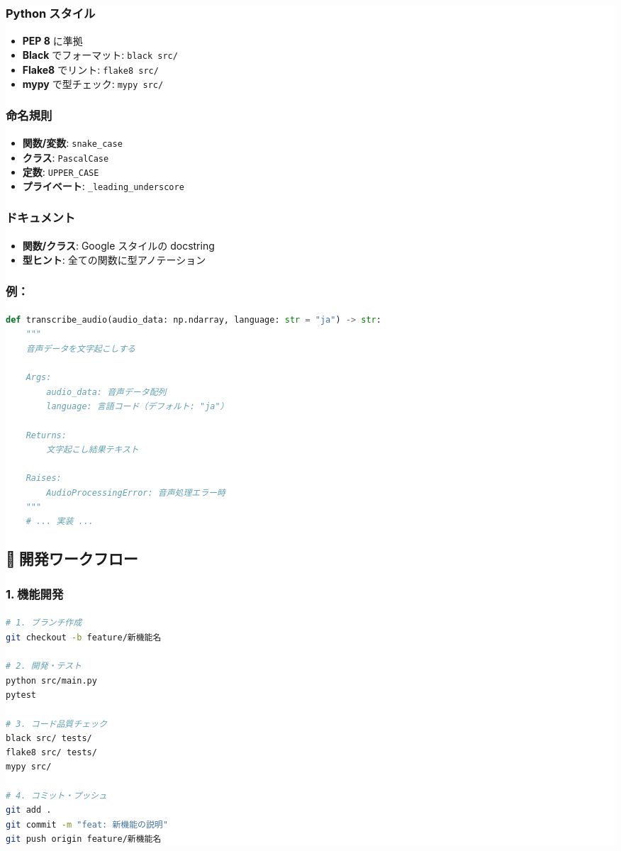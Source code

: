 ### Python スタイル
- **PEP 8** に準拠
- **Black** でフォーマット: `black src/`
- **Flake8** でリント: `flake8 src/`
- **mypy** で型チェック: `mypy src/`

### 命名規則
- **関数/変数**: `snake_case`
- **クラス**: `PascalCase`
- **定数**: `UPPER_CASE`
- **プライベート**: `_leading_underscore`

### ドキュメント
- **関数/クラス**: Google スタイルの docstring
- **型ヒント**: 全ての関数に型アノテーション

### 例：
```python
def transcribe_audio(audio_data: np.ndarray, language: str = "ja") -> str:
    """
    音声データを文字起こしする
    
    Args:
        audio_data: 音声データ配列
        language: 言語コード（デフォルト: "ja"）
        
    Returns:
        文字起こし結果テキスト
        
    Raises:
        AudioProcessingError: 音声処理エラー時
    """
    # ... 実装 ...
```

## 🔧 開発ワークフロー

### 1. 機能開発
```bash
# 1. ブランチ作成
git checkout -b feature/新機能名

# 2. 開発・テスト
python src/main.py
pytest

# 3. コード品質チェック
black src/ tests/
flake8 src/ tests/
mypy src/

# 4. コミット・プッシュ
git add .
git commit -m "feat: 新機能の説明"
git push origin feature/新機能名
```
